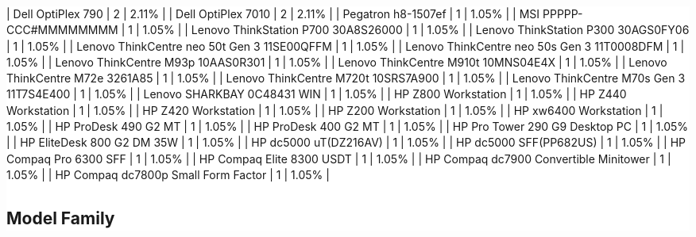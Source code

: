 | Dell OptiPlex 790                           | 2        | 2.11%   |
| Dell OptiPlex 7010                          | 2        | 2.11%   |
| Pegatron h8-1507ef                          | 1        | 1.05%   |
| MSI PPPPP-CCC#MMMMMMMM                      | 1        | 1.05%   |
| Lenovo ThinkStation P700 30A8S26000         | 1        | 1.05%   |
| Lenovo ThinkStation P300 30AGS0FY06         | 1        | 1.05%   |
| Lenovo ThinkCentre neo 50t Gen 3 11SE00QFFM | 1        | 1.05%   |
| Lenovo ThinkCentre neo 50s Gen 3 11T0008DFM | 1        | 1.05%   |
| Lenovo ThinkCentre M93p 10AAS0R301          | 1        | 1.05%   |
| Lenovo ThinkCentre M910t 10MNS04E4X         | 1        | 1.05%   |
| Lenovo ThinkCentre M72e 3261A85             | 1        | 1.05%   |
| Lenovo ThinkCentre M720t 10SRS7A900         | 1        | 1.05%   |
| Lenovo ThinkCentre M70s Gen 3 11T7S4E400    | 1        | 1.05%   |
| Lenovo SHARKBAY 0C48431 WIN                 | 1        | 1.05%   |
| HP Z800 Workstation                         | 1        | 1.05%   |
| HP Z440 Workstation                         | 1        | 1.05%   |
| HP Z420 Workstation                         | 1        | 1.05%   |
| HP Z200 Workstation                         | 1        | 1.05%   |
| HP xw6400 Workstation                       | 1        | 1.05%   |
| HP ProDesk 490 G2 MT                        | 1        | 1.05%   |
| HP ProDesk 400 G2 MT                        | 1        | 1.05%   |
| HP Pro Tower 290 G9 Desktop PC              | 1        | 1.05%   |
| HP EliteDesk 800 G2 DM 35W                  | 1        | 1.05%   |
| HP dc5000 uT(DZ216AV)                       | 1        | 1.05%   |
| HP dc5000 SFF(PP682US)                      | 1        | 1.05%   |
| HP Compaq Pro 6300 SFF                      | 1        | 1.05%   |
| HP Compaq Elite 8300 USDT                   | 1        | 1.05%   |
| HP Compaq dc7900 Convertible Minitower      | 1        | 1.05%   |
| HP Compaq dc7800p Small Form Factor         | 1        | 1.05%   |

Model Family
------------
